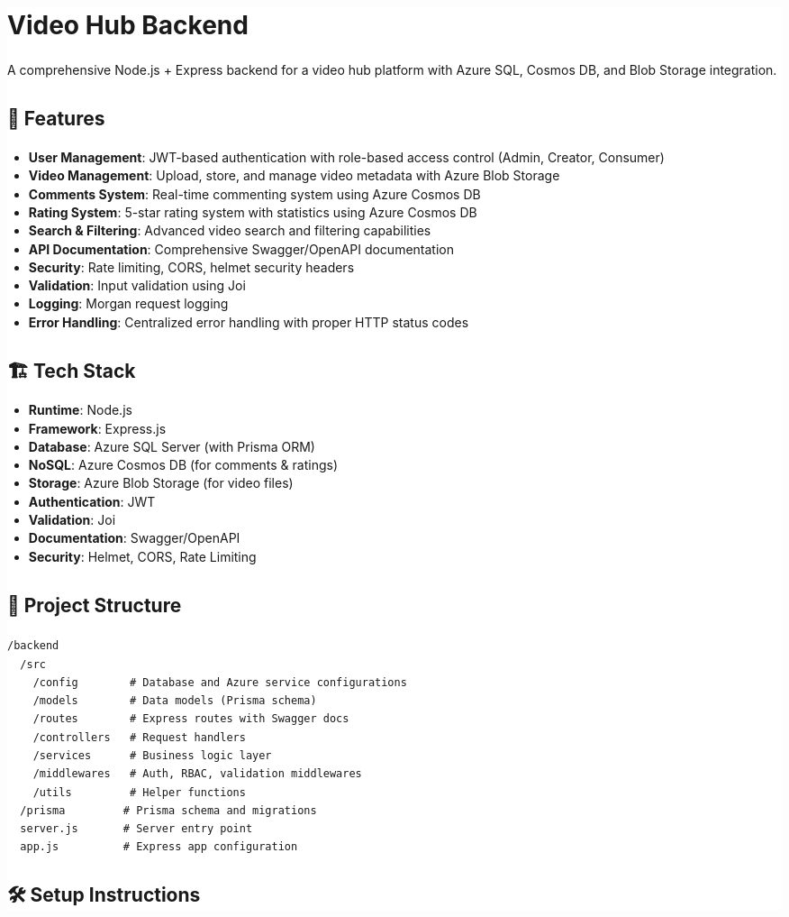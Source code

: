# Video Hub Backend

A comprehensive Node.js + Express backend for a video hub platform with Azure SQL, Cosmos DB, and Blob Storage integration.

## 🚀 Features

- **User Management**: JWT-based authentication with role-based access control (Admin, Creator, Consumer)
- **Video Management**: Upload, store, and manage video metadata with Azure Blob Storage
- **Comments System**: Real-time commenting system using Azure Cosmos DB
- **Rating System**: 5-star rating system with statistics using Azure Cosmos DB
- **Search & Filtering**: Advanced video search and filtering capabilities
- **API Documentation**: Comprehensive Swagger/OpenAPI documentation
- **Security**: Rate limiting, CORS, helmet security headers
- **Validation**: Input validation using Joi
- **Logging**: Morgan request logging
- **Error Handling**: Centralized error handling with proper HTTP status codes

## 🏗️ Tech Stack

- **Runtime**: Node.js
- **Framework**: Express.js
- **Database**: Azure SQL Server (with Prisma ORM)
- **NoSQL**: Azure Cosmos DB (for comments & ratings)
- **Storage**: Azure Blob Storage (for video files)
- **Authentication**: JWT
- **Validation**: Joi
- **Documentation**: Swagger/OpenAPI
- **Security**: Helmet, CORS, Rate Limiting

## 📁 Project Structure

```
/backend
  /src
    /config        # Database and Azure service configurations
    /models        # Data models (Prisma schema)
    /routes        # Express routes with Swagger docs
    /controllers   # Request handlers
    /services      # Business logic layer
    /middlewares   # Auth, RBAC, validation middlewares
    /utils         # Helper functions
  /prisma         # Prisma schema and migrations
  server.js       # Server entry point
  app.js          # Express app configuration
```

## 🛠️ Setup Instructions
